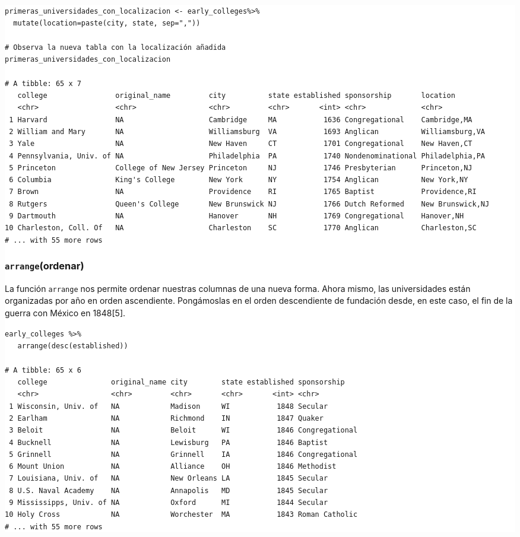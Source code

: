 ```
primeras_universidades_con_localizacion <- early_colleges%>%
  mutate(location=paste(city, state, sep=","))

# Observa la nueva tabla con la localización añadida
primeras_universidades_con_localizacion

# A tibble: 65 x 7
   college                original_name         city          state established sponsorship       location        
   <chr>                  <chr>                 <chr>         <chr>       <int> <chr>             <chr>           
 1 Harvard                NA                    Cambridge     MA           1636 Congregational    Cambridge,MA    
 2 William and Mary       NA                    Williamsburg  VA           1693 Anglican          Williamsburg,VA
 3 Yale                   NA                    New Haven     CT           1701 Congregational    New Haven,CT    
 4 Pennsylvania, Univ. of NA                    Philadelphia  PA           1740 Nondenominational Philadelphia,PA
 5 Princeton              College of New Jersey Princeton     NJ           1746 Presbyterian      Princeton,NJ    
 6 Columbia               King's College        New York      NY           1754 Anglican          New York,NY     
 7 Brown                  NA                    Providence    RI           1765 Baptist           Providence,RI   
 8 Rutgers                Queen's College       New Brunswick NJ           1766 Dutch Reformed    New Brunswick,NJ
 9 Dartmouth              NA                    Hanover       NH           1769 Congregational    Hanover,NH      
10 Charleston, Coll. Of   NA                    Charleston    SC           1770 Anglican          Charleston,SC   
# ... with 55 more rows
```

### ```arrange```(ordenar)

La función ```arrange``` nos permite ordenar nuestras columnas de una nueva forma. Ahora mismo, las universidades están organizadas por año en orden ascendiente. Pongámoslas en el orden descendiente de fundación desde, en este caso, el fin de la guerra con México en 1848[5].

```
early_colleges %>%
   arrange(desc(established))

# A tibble: 65 x 6
   college               original_name city        state established sponsorship   
   <chr>                 <chr>         <chr>       <chr>       <int> <chr>         
 1 Wisconsin, Univ. of   NA            Madison     WI           1848 Secular       
 2 Earlham               NA            Richmond    IN           1847 Quaker        
 3 Beloit                NA            Beloit      WI           1846 Congregational
 4 Bucknell              NA            Lewisburg   PA           1846 Baptist       
 5 Grinnell              NA            Grinnell    IA           1846 Congregational
 6 Mount Union           NA            Alliance    OH           1846 Methodist     
 7 Louisiana, Univ. of   NA            New Orleans LA           1845 Secular       
 8 U.S. Naval Academy    NA            Annapolis   MD           1845 Secular       
 9 Mississipps, Univ. of NA            Oxford      MI           1844 Secular       
10 Holy Cross            NA            Worchester  MA           1843 Roman Catholic
# ... with 55 more rows
```
